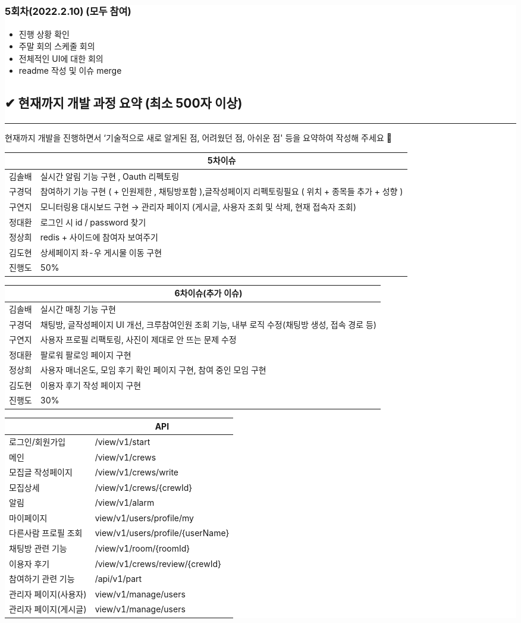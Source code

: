 ### 5회차(2022.2.10) (모두 참여)

- 진행 상황 확인
- 주말 회의 스케줄 회의
- 전체적인 UI에 대한 회의
- readme 작성 및 이슈 merge

## ✔ **현재까지 개발 과정 요약 (최소 500자 이상)**

---

현재까지 개발을 진행하면서 ‘기술적으로 새로 알게된 점, 어려웠던 점, 아쉬운 점' 등을 요약하여 작성해 주세요 🙂

|  | 5차이슈 |
| --- | --- |
| 김솔배 | 실시간 알림 기능 구현 , Oauth 리펙토링 |
| 구경덕 | 참여하기 기능 구현 ( + 인원제한 , 채팅방포함 ),글작성페이지 리펙토링필요 ( 위치 + 종목들 추가 + 성향 ) |
| 구연지 | 모니터링용 대시보드 구현 → 관리자 페이지 (게시글, 사용자 조회 및 삭제, 현재 접속자 조회) |
| 정대환 | 로그인 시 id / password 찾기 |
| 정상희 | redis + 사이드에 참여자 보여주기 |
| 김도현 | 상세페이지 좌-우 게시물 이동 구현 |
| 진행도 | 50% |

|  | 6차이슈(추가 이슈) |
| --- | --- |
| 김솔배 | 실시간 매칭 기능 구현  |
| 구경덕 | 채팅방, 글작성페이지 UI 개선, 크루참여인원 조회 기능, 내부 로직 수정(채팅방 생성, 접속 경로 등) |
| 구연지 | 사용자 프로필 리팩토링, 사진이 제대로 안 뜨는 문제 수정 |
| 정대환 | 팔로워 팔로잉 페이지 구현 |
| 정상희 | 사용자 매너온도, 모임 후기 확인 페이지 구현, 참여 중인 모임 구현 |
| 김도현 | 이용자 후기 작성 페이지 구현 |
| 진행도 | 30% |

|  | API |
| --- | --- |
| 로그인/회원가입  | /view/v1/start |
| 메인 | /view/v1/crews |
| 모집글 작성페이지 | /view/v1/crews/write |
| 모집상세 | /view/v1/crews/{crewId} |
| 알림 | /view/v1/alarm |
| 마이페이지 | view/v1/users/profile/my |
| 다른사람 프로필 조회 | view/v1/users/profile/{userName} |
| 채팅방 관련 기능 | /view/v1/room/{roomId} |
| 이용자 후기 | /view/v1/crews/review/{crewId} |
| 참여하기 관련 기능 | /api/v1/part |
| 관리자 페이지(사용자) | view/v1/manage/users |
| 관리자 페이지(게시글) | view/v1/manage/users |